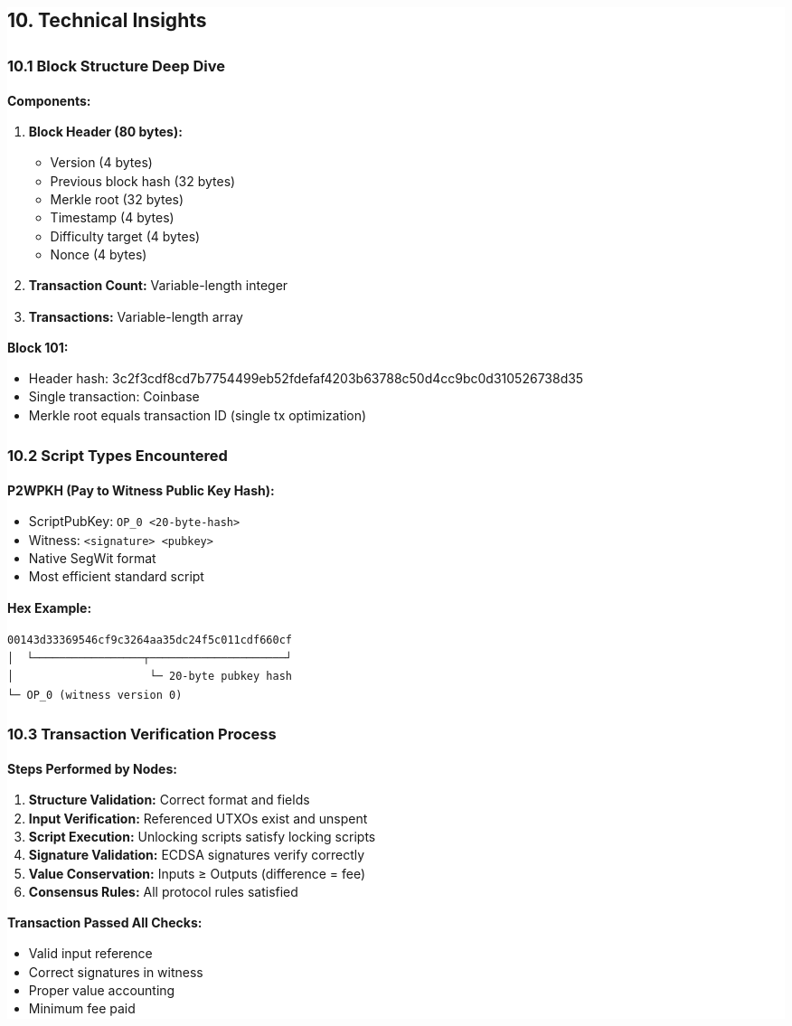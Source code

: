## 10. Technical Insights

### 10.1 Block Structure Deep Dive

**Components:**
1. **Block Header (80 bytes):**
   - Version (4 bytes)
   - Previous block hash (32 bytes)
   - Merkle root (32 bytes)
   - Timestamp (4 bytes)
   - Difficulty target (4 bytes)
   - Nonce (4 bytes)

2. **Transaction Count:** Variable-length integer

3. **Transactions:** Variable-length array

**Block 101:**
- Header hash: 3c2f3cdf8cd7b7754499eb52fdefaf4203b63788c50d4cc9bc0d310526738d35
- Single transaction: Coinbase
- Merkle root equals transaction ID (single tx optimization)

### 10.2 Script Types Encountered

**P2WPKH (Pay to Witness Public Key Hash):**
- ScriptPubKey: `OP_0 <20-byte-hash>`
- Witness: `<signature> <pubkey>`
- Native SegWit format
- Most efficient standard script

**Hex Example:**
```
00143d33369546cf9c3264aa35dc24f5c011cdf660cf
│  └─────────────────┬─────────────────────┘
│                     └─ 20-byte pubkey hash
└─ OP_0 (witness version 0)
```

### 10.3 Transaction Verification Process

**Steps Performed by Nodes:**
1. **Structure Validation:** Correct format and fields
2. **Input Verification:** Referenced UTXOs exist and unspent
3. **Script Execution:** Unlocking scripts satisfy locking scripts
4. **Signature Validation:** ECDSA signatures verify correctly
5. **Value Conservation:** Inputs ≥ Outputs (difference = fee)
6. **Consensus Rules:** All protocol rules satisfied

**Transaction Passed All Checks:**
- Valid input reference
- Correct signatures in witness
- Proper value accounting
- Minimum fee paid
